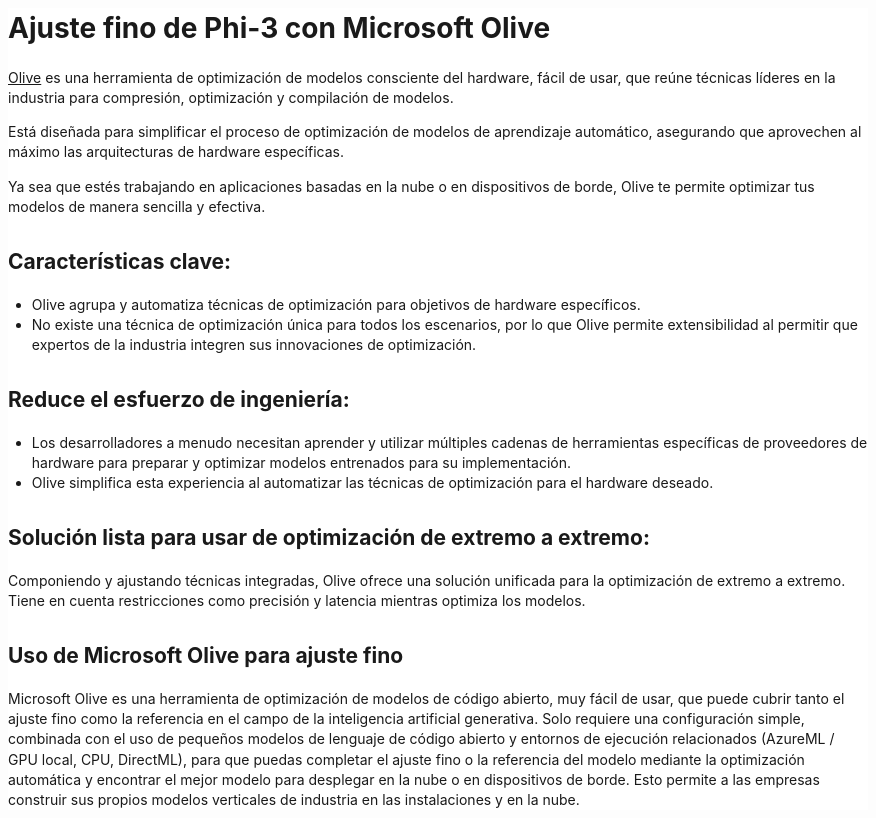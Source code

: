 # **Ajuste fino de Phi-3 con Microsoft Olive**

[Olive](https://github.com/microsoft/OLive?WT.mc_id=aiml-138114-kinfeylo) es una herramienta de optimización de modelos consciente del hardware, fácil de usar, que reúne técnicas líderes en la industria para compresión, optimización y compilación de modelos.

Está diseñada para simplificar el proceso de optimización de modelos de aprendizaje automático, asegurando que aprovechen al máximo las arquitecturas de hardware específicas.

Ya sea que estés trabajando en aplicaciones basadas en la nube o en dispositivos de borde, Olive te permite optimizar tus modelos de manera sencilla y efectiva.

## Características clave:
- Olive agrupa y automatiza técnicas de optimización para objetivos de hardware específicos.
- No existe una técnica de optimización única para todos los escenarios, por lo que Olive permite extensibilidad al permitir que expertos de la industria integren sus innovaciones de optimización.

## Reduce el esfuerzo de ingeniería:
- Los desarrolladores a menudo necesitan aprender y utilizar múltiples cadenas de herramientas específicas de proveedores de hardware para preparar y optimizar modelos entrenados para su implementación.
- Olive simplifica esta experiencia al automatizar las técnicas de optimización para el hardware deseado.

## Solución lista para usar de optimización de extremo a extremo:

Componiendo y ajustando técnicas integradas, Olive ofrece una solución unificada para la optimización de extremo a extremo. Tiene en cuenta restricciones como precisión y latencia mientras optimiza los modelos.

## Uso de Microsoft Olive para ajuste fino

Microsoft Olive es una herramienta de optimización de modelos de código abierto, muy fácil de usar, que puede cubrir tanto el ajuste fino como la referencia en el campo de la inteligencia artificial generativa. Solo requiere una configuración simple, combinada con el uso de pequeños modelos de lenguaje de código abierto y entornos de ejecución relacionados (AzureML / GPU local, CPU, DirectML), para que puedas completar el ajuste fino o la referencia del modelo mediante la optimización automática y encontrar el mejor modelo para desplegar en la nube o en dispositivos de borde. Esto permite a las empresas construir sus propios modelos verticales de industria en las instalaciones y en la nube.
